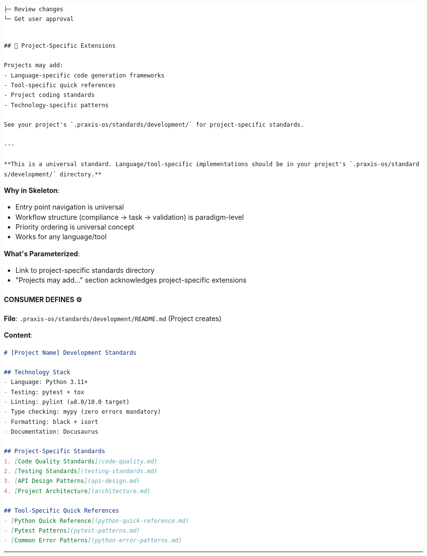     ├─ Review changes
    └─ Get user approval
```

## 🔗 Project-Specific Extensions

Projects may add:
- Language-specific code generation frameworks
- Tool-specific quick references
- Project coding standards
- Technology-specific patterns

See your project's `.praxis-os/standards/development/` for project-specific standards.

---

**This is a universal standard. Language/tool-specific implementations should be in your project's `.praxis-os/standards/development/` directory.**
```

**Why in Skeleton**:
- Entry point navigation is universal
- Workflow structure (compliance → task → validation) is paradigm-level
- Priority ordering is universal concept
- Works for any language/tool

**What's Parameterized**:
- Link to project-specific standards directory
- "Projects may add..." section acknowledges project-specific extensions

#### CONSUMER DEFINES ⚙️

**File**: `.praxis-os/standards/development/README.md` (Project creates)

**Content**:
```markdown
# [Project Name] Development Standards

## Technology Stack
- Language: Python 3.11+
- Testing: pytest + tox
- Linting: pylint (≥8.0/10.0 target)
- Type checking: mypy (zero errors mandatory)
- Formatting: black + isort
- Documentation: Docusaurus

## Project-Specific Standards
1. [Code Quality Standards](code-quality.md)
2. [Testing Standards](testing-standards.md)
3. [API Design Patterns](api-design.md)
4. [Project Architecture](architecture.md)

## Tool-Specific Quick References
- [Python Quick Reference](python-quick-reference.md)
- [Pytest Patterns](pytest-patterns.md)
- [Common Error Patterns](python-error-patterns.md)
```

---